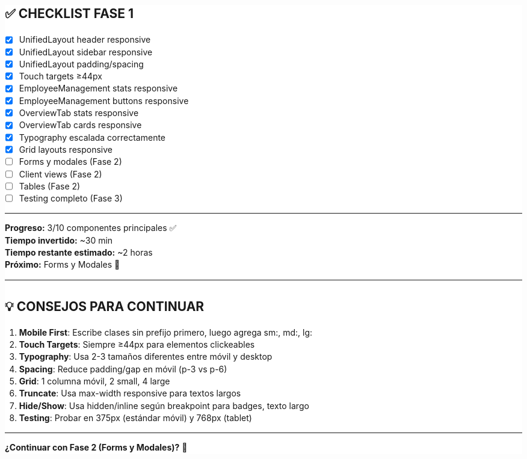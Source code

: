
## ✅ CHECKLIST FASE 1

- [x] UnifiedLayout header responsive
- [x] UnifiedLayout sidebar responsive
- [x] UnifiedLayout padding/spacing
- [x] Touch targets ≥44px
- [x] EmployeeManagement stats responsive
- [x] EmployeeManagement buttons responsive
- [x] OverviewTab stats responsive
- [x] OverviewTab cards responsive
- [x] Typography escalada correctamente
- [x] Grid layouts responsive
- [ ] Forms y modales (Fase 2)
- [ ] Client views (Fase 2)
- [ ] Tables (Fase 2)
- [ ] Testing completo (Fase 3)

---

**Progreso:** 3/10 componentes principales ✅  
**Tiempo invertido:** ~30 min  
**Tiempo restante estimado:** ~2 horas  
**Próximo:** Forms y Modales 🎯

---

## 💡 CONSEJOS PARA CONTINUAR

1. **Mobile First**: Escribe clases sin prefijo primero, luego agrega sm:, md:, lg:
2. **Touch Targets**: Siempre ≥44px para elementos clickeables
3. **Typography**: Usa 2-3 tamaños diferentes entre móvil y desktop
4. **Spacing**: Reduce padding/gap en móvil (p-3 vs p-6)
5. **Grid**: 1 columna móvil, 2 small, 4 large
6. **Truncate**: Usa max-width responsive para textos largos
7. **Hide/Show**: Usa hidden/inline según breakpoint para badges, texto largo
8. **Testing**: Probar en 375px (estándar móvil) y 768px (tablet)

---

**¿Continuar con Fase 2 (Forms y Modales)?** 🚀
